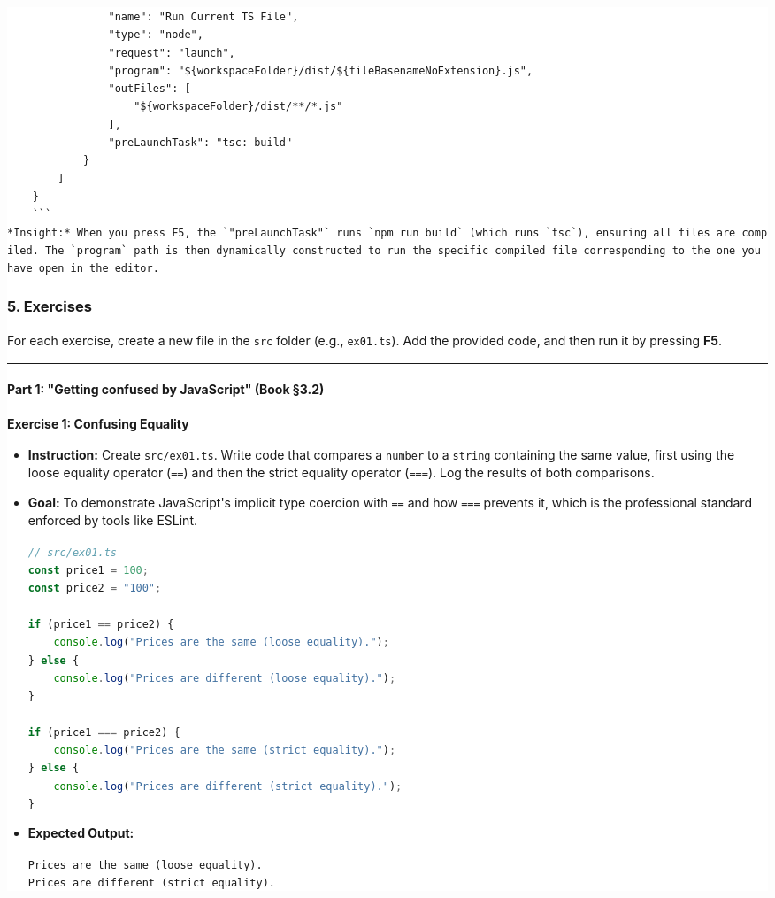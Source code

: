                     "name": "Run Current TS File",
                    "type": "node",
                    "request": "launch",
                    "program": "${workspaceFolder}/dist/${fileBasenameNoExtension}.js",
                    "outFiles": [
                        "${workspaceFolder}/dist/**/*.js"
                    ],
                    "preLaunchTask": "tsc: build"
                }
            ]
        }
        ```
    *Insight:* When you press F5, the `"preLaunchTask"` runs `npm run build` (which runs `tsc`), ensuring all files are compiled. The `program` path is then dynamically constructed to run the specific compiled file corresponding to the one you have open in the editor.

### 5. Exercises

For each exercise, create a new file in the `src` folder (e.g., `ex01.ts`). Add the provided code, and then run it by pressing **F5**.

---

#### **Part 1: "Getting confused by JavaScript" (Book §3.2)**

**Exercise 1: Confusing Equality**
*   **Instruction:** Create `src/ex01.ts`. Write code that compares a `number` to a `string` containing the same value, first using the loose equality operator (`==`) and then the strict equality operator (`===`). Log the results of both comparisons.
*   **Goal:** To demonstrate JavaScript's implicit type coercion with `==` and how `===` prevents it, which is the professional standard enforced by tools like ESLint.

    ```typescript
    // src/ex01.ts
    const price1 = 100;
    const price2 = "100";
    
    if (price1 == price2) {
        console.log("Prices are the same (loose equality).");
    } else {
        console.log("Prices are different (loose equality).");
    }
    
    if (price1 === price2) {
        console.log("Prices are the same (strict equality).");
    } else {
        console.log("Prices are different (strict equality).");
    }
    ```
*   **Expected Output:**
    ```text
    Prices are the same (loose equality).
    Prices are different (strict equality).
    ```

